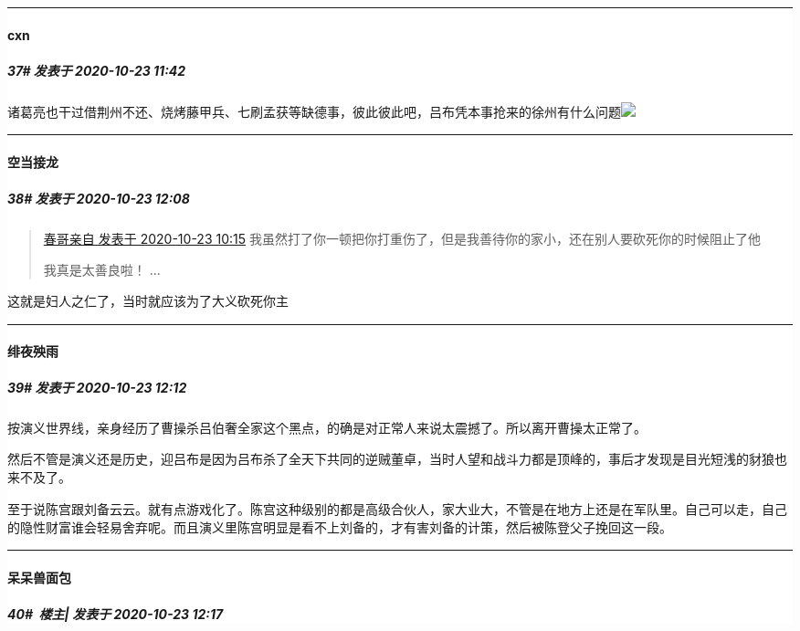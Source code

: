 





*****

####  cxn  
##### 37#       发表于 2020-10-23 11:42




诸葛亮也干过借荆州不还、烧烤藤甲兵、七刷孟获等缺德事，彼此彼此吧，吕布凭本事抢来的徐州有什么问题<img src="https://static.saraba1st.com/image/smiley/face2017/066.png" referrerpolicy="no-referrer">







*****

####  空当接龙  
##### 38#       发表于 2020-10-23 12:08



<blockquote><a href="httphttps://bbs.saraba1st.com/2b/forum.php?mod=redirect&amp;goto=findpost&amp;pid=49137366&amp;ptid=1966575" target="_blank">春哥亲自 发表于 2020-10-23 10:15</a>
我虽然打了你一顿把你打重伤了，但是我善待你的家小，还在别人要砍死你的时候阻止了他

我真是太善良啦！ ...</blockquote>
这就是妇人之仁了，当时就应该为了大义砍死你主







*****

####  绯夜殃雨  
##### 39#       发表于 2020-10-23 12:12




按演义世界线，亲身经历了曹操杀吕伯奢全家这个黑点，的确是对正常人来说太震撼了。所以离开曹操太正常了。


然后不管是演义还是历史，迎吕布是因为吕布杀了全天下共同的逆贼董卓，当时人望和战斗力都是顶峰的，事后才发现是目光短浅的豺狼也来不及了。

至于说陈宫跟刘备云云。就有点游戏化了。陈宫这种级别的都是高级合伙人，家大业大，不管是在地方上还是在军队里。自己可以走，自己的隐性财富谁会轻易舍弃呢。而且演义里陈宫明显是看不上刘备的，才有害刘备的计策，然后被陈登父子挽回这一段。







*****

####  呆呆兽面包  
##### 40#         楼主| 发表于 2020-10-23 12:17
